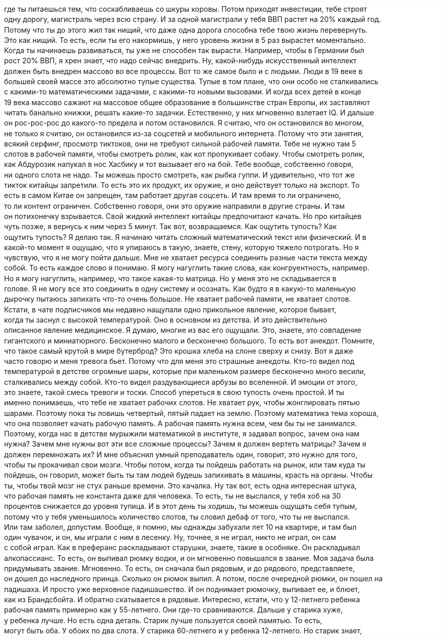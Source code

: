 где ты питаешься тем, что соскабливаешь со шкуры коровы. Потом приходят инвестиции, тебе строят  
одну дорогу, магистраль через всю страну. И за одной магистрали у тебя ВВП растет на 20% каждый год.  
Потому что ты до этого жил так нищий, что даже одна дорога способна тебе твою жизнь перевернуть.  
Это как нищий. То есть, если ты его накормишь, у него уровень жизни в 5 раз вырастет моментально.  
Когда ты начинаешь развиваться, ты уже не способен так вырасти. Например, чтобы в Германии был  
рост 20% ВВП, я хрен знает, что надо сейчас внедрить. Ну, какой-нибудь искусственный интеллект  
должен быть внедрен массово во все процессы. Вот то же самое было и с людьми. Люди в 19 веке в  
большей своей массе это абсолютно тупые существа. Тупые в том плане, что они особо не сталкивались  
с какими-то математическими задачами, с какими-то новыми вызовами. И когда всех детей в конце  
19 века массово сажают на массовое общее образование в большинстве стран Европы, их заставляют  
читать банально книжки, решать какие-то задачки. Естественно, у них мгновенно взлетает IQ. И дальше  
он рос-рос-рос до какого-то предела и потом остановился. Я считаю, что он остановился во многом,  
не только я считаю, он остановился из-за соцсетей и мобильного интернета. Потому что эти занятия,  
всякий серфинг, просмотр тиктоков, они не требуют сильной рабочей памяти. Тебе не нужно там 5  
слотов в рабочей памяти, чтобы смотреть ролик, как кот пропукивает собаку. Чтобы смотреть ролик,  
как Абдурозик напукал в нос Хасбику и тот вызывает его на бой. Тебе вообще, собственно говоря,  
ни одного слота не надо. Ты можешь просто смотреть, как рыбка гуппи. И удивительно, что тот же  
тикток китайцы запретили. То есть это их продукт, их оружие, и оно действует только на экспорт. То  
есть в самом Китае он запрещен, там работает другая соцсеть. И там время то ли ограничено,  
то ли контент ограничен. Собственно говоря, они это оружие направили в другие страны. И там  
он потихонечку взрывается. Свой жидкий интеллект китайцы предпочитают качать. Но про китайцев  
чуть позже, я вернусь к ним через 5 минут. Так вот, возвращаемся. Как ощутить тупость? Как  
ощутить тупость? Я делаю так. Я начинаю читать сложный математический текст или физический. И в  
какой-то момент я ощущаю, что я упираюсь в такую, знаете, стену, которую тяжело потрогать. Но я  
чувствую, что я не могу пойти дальше. Мне не хватает ресурса соединить разные части текста между  
собой. То есть каждое слово я понимаю. Я могу нагуглить такие слова, как конгруентность, например.  
Но я могу нагуглить, например, что такое какая-то матрица. Но у меня это не складывается в  
голове. Я не могу все это соединить в одну систему и осознать. Как будто я в какую-то маленькую  
дырочку пытаюсь запихать что-то очень большое. Не хватает рабочей памяти, не хватает слотов.  
Кстати, в чате подписчиков мы недавно нащупали одно прикольное явление, которое бывает,  
когда ты заснул с высокой температурой. Оно в основном из детства. И это действительно  
описанное явление медицинское. Я думаю, многие из вас его ощущали. Это, знаете, это совпадение  
гигантского и миниатюрного. Бесконечно малого и бесконечно большого. То есть вот анекдот. Помните,  
что такое самый крутой в мире бутерброд? Это крошка хлеба на слоне сверху и снизу. Вот я даже  
часто говорю и меня тревога бьет. Потому что для меня это страшные анекдоты. Кто-то видел под  
температурой в детстве огромные шары, которые при маленьком размере бесконечно много весили,  
сталкивались между собой. Кто-то видел раздувающиеся арбузы во вселенной. И эмоции от этого,  
это знаете, такой смесь тревоги и тоски. Способ упереться в свою тупость очень простой. И ты  
именно понимаешь, что тебе не хватает рабочих слотов. Не хватает рук, чтобы жонглировать пятью  
шарами. Поэтому пока ты ловишь четвертый, пятый падает на землю. Поэтому математика тема хороша,  
что она позволяет качать рабочую память. А рабочая память нужна всем, чем бы ты не занимался.  
Поэтому, когда нас в детстве мурыжили математикой в институте, я задавал вопрос, зачем она нам  
нужна? Зачем мне нужны вот эти все сложные процессы? Зачем я должен вертеть матрицы? Зачем я  
должен перемножать их? И мне объяснил умный преподаватель один, говорит, это нужно для того,  
чтобы ты прокачивал свои мозги. Чтобы потом, когда ты пойдешь работать на рынок, или там куда ты  
пойдешь, он говорил, может быть ты там людей будешь запихивать в машины, красть на органы. Чтобы  
ты, чтобы твой мозг не стух раньше времени. Это качалка. Ну так вот, есть одна интересная штука,  
что рабочая память не константа даже для человека. То есть, ты не выспался, у тебя хоб на 30  
процентов снижается до уровня тупица. И в этот день ты ходишь, ты можешь ощущать себя тупым,  
потому что у тебя уменьшилось количество слотов, ты словил дебаф от того, что ты не выспался.  
Или там заболел, допустим. Вообще, я помню, мы однажды забухали лет 10 на квартире, и там был  
один чувачок, и он, мы играли с ним в лесенку. Ну, точнее, я не играл, никто не играл, он сам  
с собой играл. Как в преферанс раскладывают старушки, знаете, такие в особняке. Он раскладывал  
алкопассианс. То есть, он выпивал рюмку водки, и он мгновенно повышался в звание. Моя задача была  
придумывать звание. Мгновенно. То есть, он сначала был рядовым, и до рядового, представляете,  
он дошел до наследного принца. Сколько он рюмок выпил. А потом, после очередной рюмки, он пошел на  
падишаха. И просто уже верховное падишашество. И он поднимает рюмочку, выпивает ее, и блюет,  
как из Брандсбойта. И обратно скатывается в рядовые. Интересно, кстати, что у 12-летнего ребенка  
рабочая память примерно как у 55-летнего. Они где-то сравниваются. Дальше у старика хуже,  
у ребенка лучше. Но есть одна деталь. Старик лучше пользуется своей памятью. То есть,  
могут быть оба. У обоих по два слота. У старика 60-летнего и у ребенка 12-летнего. Но старик знает,  
